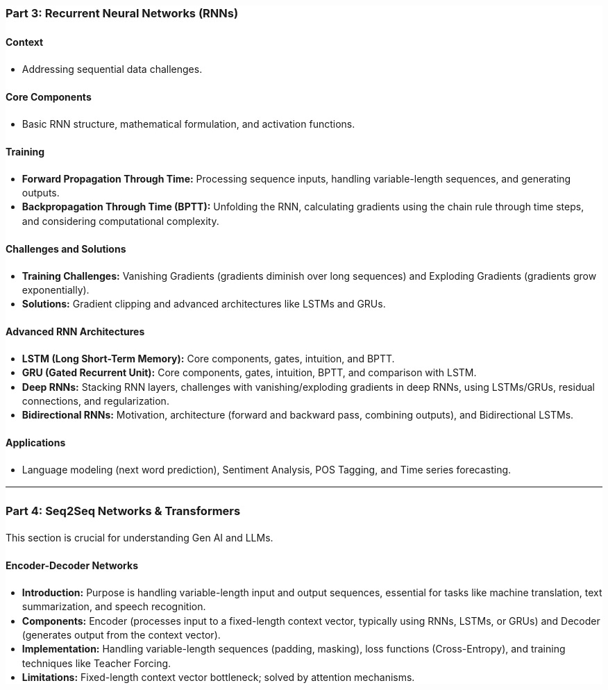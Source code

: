 
### Part 3: Recurrent Neural Networks (RNNs)

#### Context

- Addressing sequential data challenges.

#### Core Components

- Basic RNN structure, mathematical formulation, and activation functions.

#### Training

- **Forward Propagation Through Time:** Processing sequence inputs, handling variable-length sequences, and generating outputs.
- **Backpropagation Through Time (BPTT):** Unfolding the RNN, calculating gradients using the chain rule through time steps, and considering computational complexity.

#### Challenges and Solutions

- **Training Challenges:** Vanishing Gradients (gradients diminish over long sequences) and Exploding Gradients (gradients grow exponentially).
- **Solutions:** Gradient clipping and advanced architectures like LSTMs and GRUs.

#### Advanced RNN Architectures

- **LSTM (Long Short-Term Memory):** Core components, gates, intuition, and BPTT.
- **GRU (Gated Recurrent Unit):** Core components, gates, intuition, BPTT, and comparison with LSTM.
- **Deep RNNs:** Stacking RNN layers, challenges with vanishing/exploding gradients in deep RNNs, using LSTMs/GRUs, residual connections, and regularization.
- **Bidirectional RNNs:** Motivation, architecture (forward and backward pass, combining outputs), and Bidirectional LSTMs.

#### Applications

- Language modeling (next word prediction), Sentiment Analysis, POS Tagging, and Time series forecasting.

---

### Part 4: Seq2Seq Networks & Transformers

This section is crucial for understanding Gen AI and LLMs.

#### Encoder-Decoder Networks

- **Introduction:** Purpose is handling variable-length input and output sequences, essential for tasks like machine translation, text summarization, and speech recognition.
- **Components:** Encoder (processes input to a fixed-length context vector, typically using RNNs, LSTMs, or GRUs) and Decoder (generates output from the context vector).
- **Implementation:** Handling variable-length sequences (padding, masking), loss functions (Cross-Entropy), and training techniques like Teacher Forcing.
- **Limitations:** Fixed-length context vector bottleneck; solved by attention mechanisms.
